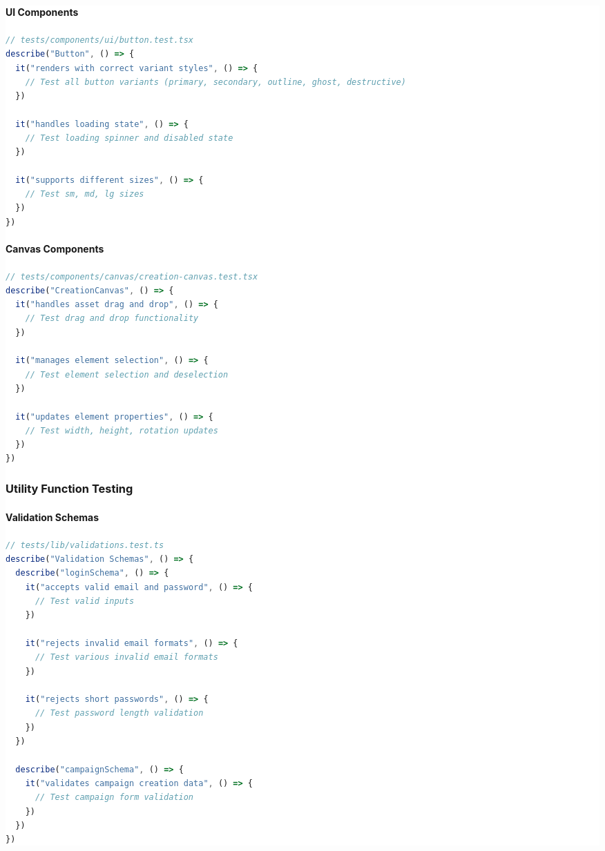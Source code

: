 #### UI Components

```typescript
// tests/components/ui/button.test.tsx
describe("Button", () => {
  it("renders with correct variant styles", () => {
    // Test all button variants (primary, secondary, outline, ghost, destructive)
  })

  it("handles loading state", () => {
    // Test loading spinner and disabled state
  })

  it("supports different sizes", () => {
    // Test sm, md, lg sizes
  })
})
```

#### Canvas Components

```typescript
// tests/components/canvas/creation-canvas.test.tsx
describe("CreationCanvas", () => {
  it("handles asset drag and drop", () => {
    // Test drag and drop functionality
  })

  it("manages element selection", () => {
    // Test element selection and deselection
  })

  it("updates element properties", () => {
    // Test width, height, rotation updates
  })
})
```

### Utility Function Testing

#### Validation Schemas

```typescript
// tests/lib/validations.test.ts
describe("Validation Schemas", () => {
  describe("loginSchema", () => {
    it("accepts valid email and password", () => {
      // Test valid inputs
    })

    it("rejects invalid email formats", () => {
      // Test various invalid email formats
    })

    it("rejects short passwords", () => {
      // Test password length validation
    })
  })

  describe("campaignSchema", () => {
    it("validates campaign creation data", () => {
      // Test campaign form validation
    })
  })
})
```